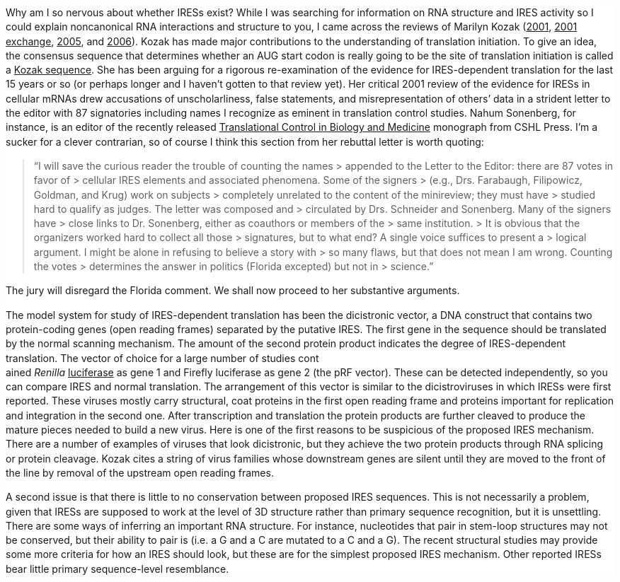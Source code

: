 [](https://www.gnxp.com/blog/uploaded_images/capvires-700288.jpg)

Why am I so nervous about whether IRESs exist? While I was searching for information on RNA structure and IRES activity so I could explain noncanonical RNA interactions and structure to you, I came across the reviews of Marilyn Kozak ([2001](http://mcb.asm.org/cgi/content/full/21/6/1899?view=long&pmid=11238926), [2001 exchange](http://mcb.asm.org/cgi/content/full/21/23/8238?view=long&pmid=117103332001), [2005](http://nar.oxfordjournals.org/cgi/content/full/33/20/6593), and [2006](http://www.sciencedirect.com/science?_ob=ArticleURL&_udi=B6T39-4K7N6HR-1&_user=10&_coverDate=11%2F01%2F2006&_rdoc=1&_fmt=&_orig=search&_sort=d&view=c&_acct=C000050221&_version=1&_urlVersion=0&_userid=10&md5=cc1f9285849a7c0fd00ddec48628b1c1)). Kozak has made major contributions to the understanding of translation initiation. To give an idea, the consensus sequence that determines whether an AUG start codon is really going to be the site of translation initiation is called a [Kozak sequence](https://en.wikipedia.org/wiki/Kozak_consensus_sequence). She has been arguing for a rigorous re-examination of the evidence for IRES-dependent translation for the last 15 years or so (or perhaps longer and I haven’t gotten to that review yet). Her critical 2001 review of the evidence for IRESs in cellular mRNAs drew accusations of unscholarliness, false statements, and misrepresentation of others’ data in a strident letter to the editor with 87 signatories including names I recognize as eminent in translation control studies. Nahum Sonenberg, for instance, is an editor of the recently released [Translational Control in Biology and Medicine](http://www.cshlpress.com/default.tpl?action=full&cart=116922297359831&--eqskudatarq=565) monograph from CSHL Press. I’m a sucker for a clever contrarian, so of course I think this section from her rebuttal letter is worth quoting:

> “I will save the curious reader the trouble of counting the names > appended to the Letter to the Editor: there are 87 votes in favor of > cellular IRES elements and associated phenomena. Some of the signers > (e.g., Drs. Farabaugh, Filipowicz, Goldman, and Krug) work on subjects > completely unrelated to the content of the minireview; they must have > studied hard to qualify as judges. The letter was composed and > circulated by Drs. Schneider and Sonenberg. Many of the signers have > close links to Dr. Sonenberg, either as coauthors or members of the > same institution. >
> It is obvious that the organizers worked hard to collect all those > signatures, but to what end? A single voice suffices to present a > logical argument. I might be alone in refusing to believe a story with > so many flaws, but that does not mean I am wrong. Counting the votes > determines the answer in politics (Florida excepted) but not in > science.”

The jury will disregard the Florida comment. We shall now proceed to her substantive arguments.

The model system for study of IRES-dependent translation has been the dicistronic vector, a DNA construct that contains two protein-coding genes (open reading frames) separated by the putative IRES. The first gene in the sequence should be translated by the normal scanning mechanism. The amount of the second protein product indicates the degree of IRES-dependent translation. The vector of choice for a large number of studies cont  
ained *Renilla* [luciferase](https://en.wikipedia.org/wiki/Luciferase) as gene 1 and Firefly luciferase as gene 2 (the pRF vector). These can be detected independently, so you can compare IRES and normal translation. The arrangement of this vector is similar to the dicistroviruses in which IRESs were first reported. These viruses mostly carry structural, coat proteins in the first open reading frame and proteins important for replication and integration in the second one. After transcription and translation the protein products are further cleaved to produce the mature pieces needed to build a new virus. Here is one of the first reasons to be suspicious of the proposed IRES mechanism. There are a number of examples of viruses that look dicistronic, but they achieve the two protein products through RNA splicing or protein cleavage. Kozak cites a string of virus families whose downstream genes are silent until they are moved to the front of the line by removal of the upstream open reading frames.

A second issue is that there is little to no conservation between proposed IRES sequences. This is not necessarily a problem, given that IRESs are supposed to work at the level of 3D structure rather than primary sequence recognition, but it is unsettling. There are some ways of inferring an important RNA structure. For instance, nucleotides that pair in stem-loop structures may not be conserved, but their ability to pair is (i.e. a G and a C are mutated to a C and a G). The recent structural studies may provide some more criteria for how an IRES should look, but these are for the simplest proposed IRES mechanism. Other reported IRESs bear little primary sequence-level resemblance.
